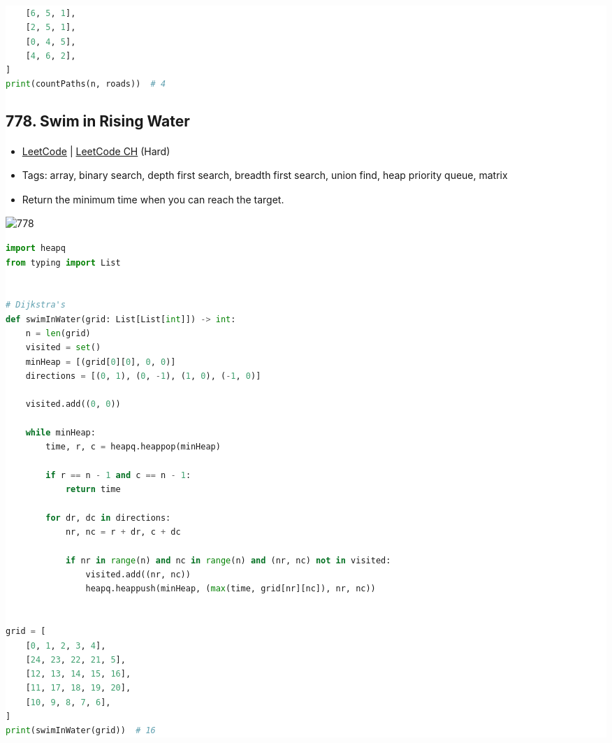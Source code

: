 ```python title="1976. Number of Ways to Arrive at Destination - Python Solution"
    [6, 5, 1],
    [2, 5, 1],
    [0, 4, 5],
    [4, 6, 2],
]
print(countPaths(n, roads))  # 4

```

## 778. Swim in Rising Water

-   [LeetCode](https://leetcode.com/problems/swim-in-rising-water/) | [LeetCode CH](https://leetcode.cn/problems/swim-in-rising-water/) (Hard)

-   Tags: array, binary search, depth first search, breadth first search, union find, heap priority queue, matrix
-   Return the minimum time when you can reach the target.

![778](https://assets.leetcode.com/uploads/2021/06/29/swim2-grid-1.jpg)

```python title="778. Swim in Rising Water - Python Solution"
import heapq
from typing import List


# Dijkstra's
def swimInWater(grid: List[List[int]]) -> int:
    n = len(grid)
    visited = set()
    minHeap = [(grid[0][0], 0, 0)]
    directions = [(0, 1), (0, -1), (1, 0), (-1, 0)]

    visited.add((0, 0))

    while minHeap:
        time, r, c = heapq.heappop(minHeap)

        if r == n - 1 and c == n - 1:
            return time

        for dr, dc in directions:
            nr, nc = r + dr, c + dc

            if nr in range(n) and nc in range(n) and (nr, nc) not in visited:
                visited.add((nr, nc))
                heapq.heappush(minHeap, (max(time, grid[nr][nc]), nr, nc))


grid = [
    [0, 1, 2, 3, 4],
    [24, 23, 22, 21, 5],
    [12, 13, 14, 15, 16],
    [11, 17, 18, 19, 20],
    [10, 9, 8, 7, 6],
]
print(swimInWater(grid))  # 16

```
